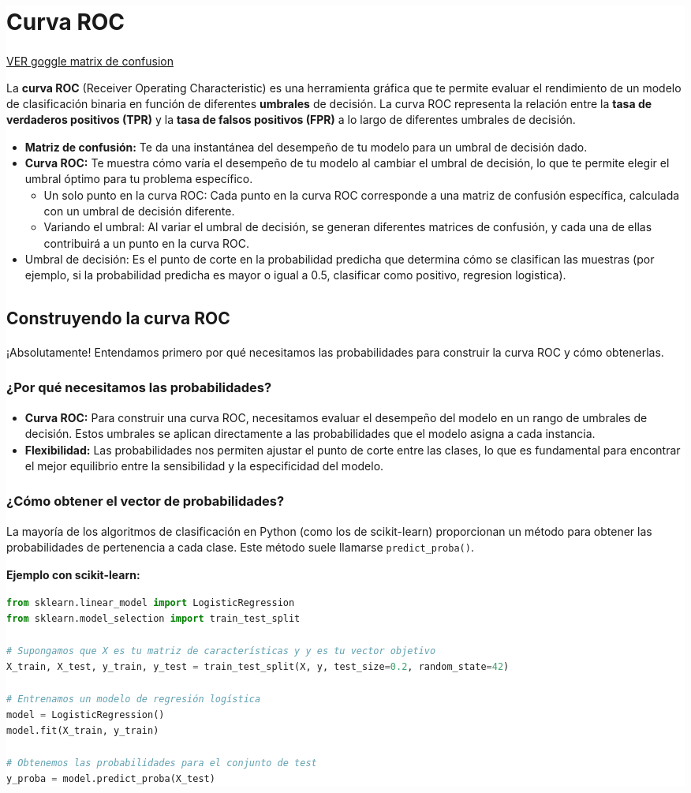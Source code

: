 
# Curva ROC
[VER goggle matrix de confusion](https://developers.google.com/machine-learning/crash-course/classification/thresholding?hl=es-419)

La **curva ROC** (Receiver Operating Characteristic) es una herramienta gráfica que te permite evaluar el rendimiento de un modelo de clasificación binaria en función de diferentes **umbrales** de decisión. La curva ROC representa la relación entre la **tasa de verdaderos positivos (TPR)** y la **tasa de falsos positivos (FPR)** a lo largo de diferentes umbrales de decisión.

- **Matriz de confusión:** Te da una instantánea del desempeño de tu modelo para un umbral de decisión dado.
- **Curva ROC:** Te muestra cómo varía el desempeño de tu modelo al cambiar el umbral de decisión, lo que te permite elegir el umbral óptimo para tu problema específico.
    - Un solo punto en la curva ROC: Cada punto en la curva ROC corresponde a una matriz de confusión específica, calculada con un umbral de decisión diferente.
    - Variando el umbral: Al variar el umbral de decisión, se generan diferentes matrices de confusión, y cada una de ellas contribuirá a un punto en la curva ROC.
- Umbral de decisión: Es el punto de corte en la probabilidad predicha que determina cómo se clasifican las muestras (por ejemplo, si la probabilidad predicha es mayor o igual a 0.5, clasificar como positivo, regresion logistica).

## Construyendo la curva ROC
¡Absolutamente! Entendamos primero por qué necesitamos las probabilidades para construir la curva ROC y cómo obtenerlas.

### ¿Por qué necesitamos las probabilidades?

* **Curva ROC:** Para construir una curva ROC, necesitamos evaluar el desempeño del modelo en un rango de umbrales de decisión. Estos umbrales se aplican directamente a las probabilidades que el modelo asigna a cada instancia.
* **Flexibilidad:** Las probabilidades nos permiten ajustar el punto de corte entre las clases, lo que es fundamental para encontrar el mejor equilibrio entre la sensibilidad y la especificidad del modelo.

### ¿Cómo obtener el vector de probabilidades?

La mayoría de los algoritmos de clasificación en Python (como los de scikit-learn) proporcionan un método para obtener las probabilidades de pertenencia a cada clase. Este método suele llamarse `predict_proba()`.

**Ejemplo con scikit-learn:**

```python
from sklearn.linear_model import LogisticRegression
from sklearn.model_selection import train_test_split

# Supongamos que X es tu matriz de características y y es tu vector objetivo
X_train, X_test, y_train, y_test = train_test_split(X, y, test_size=0.2, random_state=42)

# Entrenamos un modelo de regresión logística
model = LogisticRegression()
model.fit(X_train, y_train)

# Obtenemos las probabilidades para el conjunto de test
y_proba = model.predict_proba(X_test)
```
